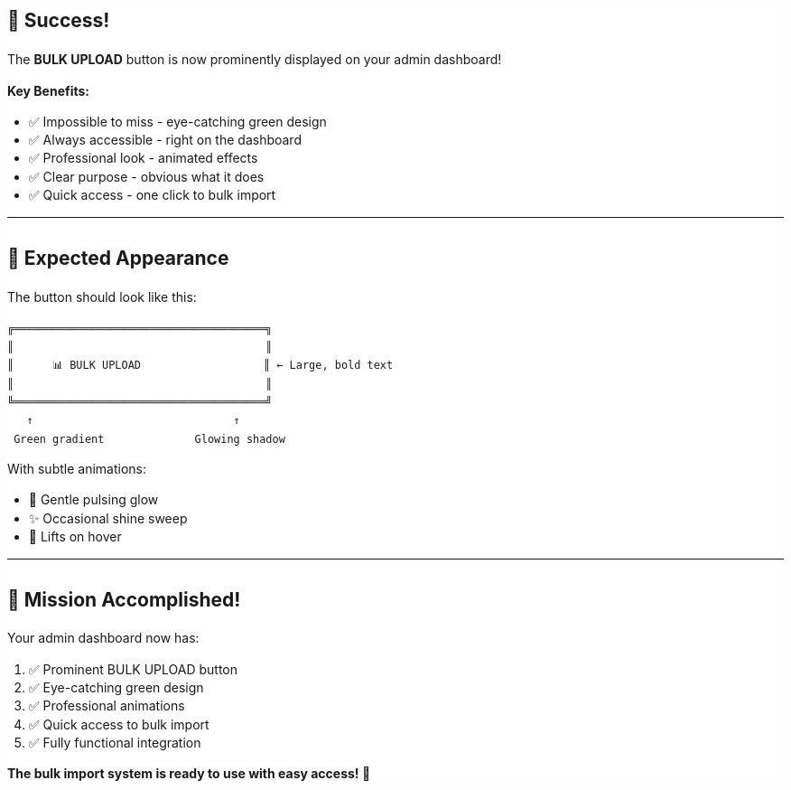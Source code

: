 ## 🎉 Success!

The **BULK UPLOAD** button is now prominently displayed on your admin dashboard!

**Key Benefits:**
- ✅ Impossible to miss - eye-catching green design
- ✅ Always accessible - right on the dashboard
- ✅ Professional look - animated effects
- ✅ Clear purpose - obvious what it does
- ✅ Quick access - one click to bulk import

---

## 📸 Expected Appearance

The button should look like this:

```
╔═══════════════════════════════════════╗
║                                       ║
║      📊 BULK UPLOAD                   ║ ← Large, bold text
║                                       ║
╚═══════════════════════════════════════╝
   ↑                               ↑
 Green gradient              Glowing shadow
```

With subtle animations:
- 💚 Gentle pulsing glow
- ✨ Occasional shine sweep
- 🚀 Lifts on hover

---

## 🎯 Mission Accomplished!

Your admin dashboard now has:
1. ✅ Prominent BULK UPLOAD button
2. ✅ Eye-catching green design
3. ✅ Professional animations
4. ✅ Quick access to bulk import
5. ✅ Fully functional integration

**The bulk import system is ready to use with easy access! 🎉**

